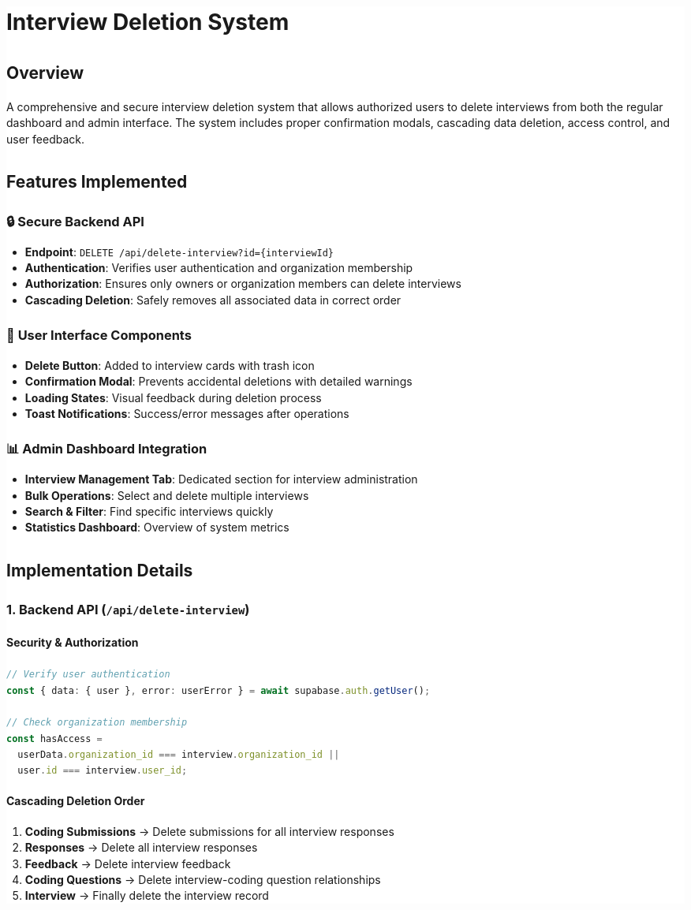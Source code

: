 # Interview Deletion System

## Overview

A comprehensive and secure interview deletion system that allows authorized users to delete interviews from both the regular dashboard and admin interface. The system includes proper confirmation modals, cascading data deletion, access control, and user feedback.

## Features Implemented

### 🔒 **Secure Backend API**
- **Endpoint**: `DELETE /api/delete-interview?id={interviewId}`
- **Authentication**: Verifies user authentication and organization membership
- **Authorization**: Ensures only owners or organization members can delete interviews
- **Cascading Deletion**: Safely removes all associated data in correct order

### 🎯 **User Interface Components**
- **Delete Button**: Added to interview cards with trash icon
- **Confirmation Modal**: Prevents accidental deletions with detailed warnings
- **Loading States**: Visual feedback during deletion process
- **Toast Notifications**: Success/error messages after operations

### 📊 **Admin Dashboard Integration**
- **Interview Management Tab**: Dedicated section for interview administration
- **Bulk Operations**: Select and delete multiple interviews
- **Search & Filter**: Find specific interviews quickly
- **Statistics Dashboard**: Overview of system metrics

## Implementation Details

### 1. Backend API (`/api/delete-interview`)

#### **Security & Authorization**
```typescript
// Verify user authentication
const { data: { user }, error: userError } = await supabase.auth.getUser();

// Check organization membership
const hasAccess = 
  userData.organization_id === interview.organization_id ||
  user.id === interview.user_id;
```

#### **Cascading Deletion Order**
1. **Coding Submissions** → Delete submissions for all interview responses
2. **Responses** → Delete all interview responses  
3. **Feedback** → Delete interview feedback
4. **Coding Questions** → Delete interview-coding question relationships
5. **Interview** → Finally delete the interview record
